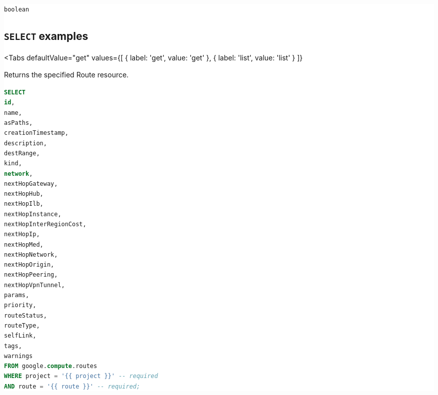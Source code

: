 <tr id="parameter-returnPartialSuccess">
    <td><CopyableCode code="returnPartialSuccess" /></td>
    <td><code>boolean</code></td>
    <td></td>
</tr>
</tbody>
</table>

## `SELECT` examples

<Tabs
    defaultValue="get"
    values={[
        { label: 'get', value: 'get' },
        { label: 'list', value: 'list' }
    ]}
>
<TabItem value="get">

Returns the specified Route resource.

```sql
SELECT
id,
name,
asPaths,
creationTimestamp,
description,
destRange,
kind,
network,
nextHopGateway,
nextHopHub,
nextHopIlb,
nextHopInstance,
nextHopInterRegionCost,
nextHopIp,
nextHopMed,
nextHopNetwork,
nextHopOrigin,
nextHopPeering,
nextHopVpnTunnel,
params,
priority,
routeStatus,
routeType,
selfLink,
tags,
warnings
FROM google.compute.routes
WHERE project = '{{ project }}' -- required
AND route = '{{ route }}' -- required;
```
</TabItem>
<TabItem value="list">
